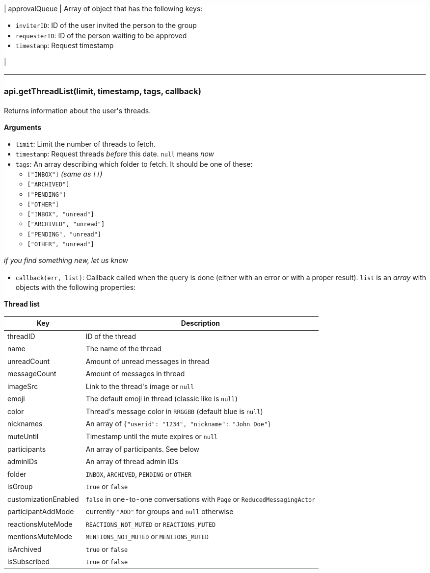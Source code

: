 | approvalQueue     | Array of object that has the following keys: <ul><li>`inviterID`: ID of the user invited the person to the group</li><li>`requesterID`: ID of the person waiting to be approved</li><li>`timestamp`: Request timestamp</li></ul> |

---

<a name="getThreadList"></a>

### api.getThreadList(limit, timestamp, tags, callback)

Returns information about the user's threads.

**Arguments**

- `limit`: Limit the number of threads to fetch.
- `timestamp`: Request threads _before_ this date. `null` means _now_
- `tags`: An array describing which folder to fetch. It should be one of these:
  - `["INBOX"]` _(same as `[]`)_
  - `["ARCHIVED"]`
  - `["PENDING"]`
  - `["OTHER"]`
  - `["INBOX", "unread"]`
  - `["ARCHIVED", "unread"]`
  - `["PENDING", "unread"]`
  - `["OTHER", "unread"]`

_if you find something new, let us know_

- `callback(err, list)`: Callback called when the query is done (either with an error or with a proper result). `list` is an _array_ with objects with the following properties:

**Thread list**

| Key                  | Description                                                                         |
| -------------------- | ----------------------------------------------------------------------------------- |
| threadID             | ID of the thread                                                                    |
| name                 | The name of the thread                                                              |
| unreadCount          | Amount of unread messages in thread                                                 |
| messageCount         | Amount of messages in thread                                                        |
| imageSrc             | Link to the thread's image or `null`                                                |
| emoji                | The default emoji in thread (classic like is `null`)                                |
| color                | Thread's message color in `RRGGBB` (default blue is `null`)                         |
| nicknames            | An array of `{"userid": "1234", "nickname": "John Doe"}`                            |
| muteUntil            | Timestamp until the mute expires or `null`                                          |
| participants         | An array of participants. See below                                                 |
| adminIDs             | An array of thread admin IDs                                                        |
| folder               | `INBOX`, `ARCHIVED`, `PENDING` or `OTHER`                                           |
| isGroup              | `true` or `false`                                                                   |
| customizationEnabled | `false` in one-to-one conversations with `Page` or `ReducedMessagingActor`          |
| participantAddMode   | currently `"ADD"` for groups and `null` otherwise                                   |
| reactionsMuteMode    | `REACTIONS_NOT_MUTED` or `REACTIONS_MUTED`                                          |
| mentionsMuteMode     | `MENTIONS_NOT_MUTED` or `MENTIONS_MUTED`                                            |
| isArchived           | `true` or `false`                                                                   |
| isSubscribed         | `true` or `false`                                                                   |